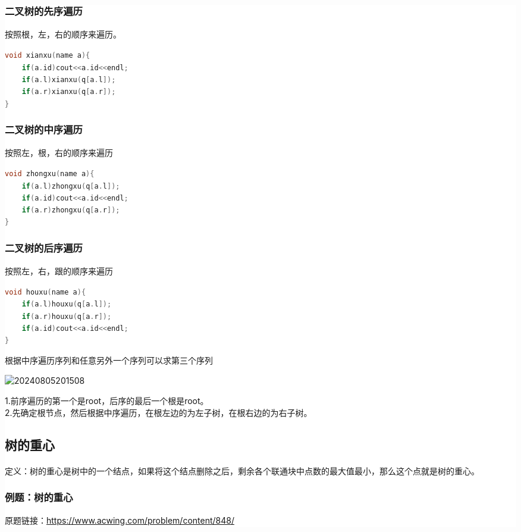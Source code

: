 


### 二叉树的先序遍历
按照根，左，右的顺序来遍历。

```cpp
void xianxu(name a){
    if(a.id)cout<<a.id<<endl;
    if(a.l)xianxu(q[a.l]);
    if(a.r)xianxu(q[a.r]);
}

```
### 二叉树的中序遍历
按照左，根，右的顺序来遍历  
```cpp
void zhongxu(name a){
    if(a.l)zhongxu(q[a.l]);
    if(a.id)cout<<a.id<<endl;
    if(a.r)zhongxu(q[a.r]);
}
```

### 二叉树的后序遍历
按照左，右，跟的顺序来遍历  
```cpp
void houxu(name a){
    if(a.l)houxu(q[a.l]);
    if(a.r)houxu(q[a.r]);
    if(a.id)cout<<a.id<<endl;
}

```




根据中序遍历序列和任意另外一个序列可以求第三个序列  


![20240805201508](https://cr-demo-blog-1308117710.cos.ap-nanjing.myqcloud.com/demo/20240805201508.png)  



1.前序遍历的第一个是root，后序的最后一个根是root。  
2.先确定根节点，然后根据中序遍历，在根左边的为左子树，在根右边的为右子树。  




## 树的重心
定义：树的重心是树中的一个结点，如果将这个结点删除之后，剩余各个联通块中点数的最大值最小，那么这个点就是树的重心。  

### 例题：树的重心
原题链接：https://www.acwing.com/problem/content/848/  
